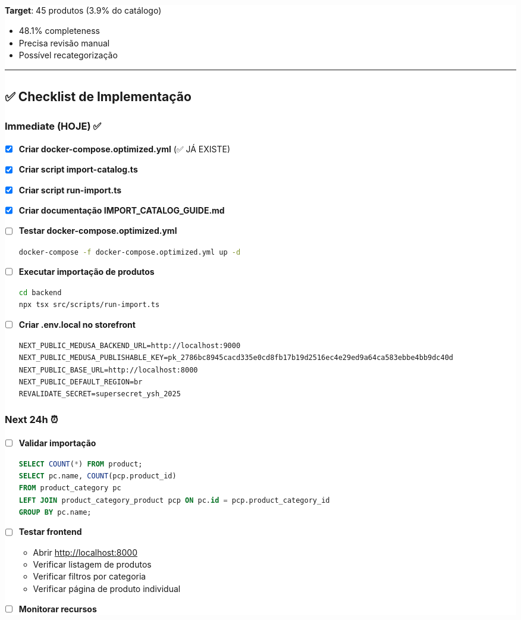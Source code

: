 **Target**: 45 produtos (3.9% do catálogo)

- 48.1% completeness
- Precisa revisão manual
- Possível recategorização

---

## ✅ Checklist de Implementação

### Immediate (HOJE) ✅

- [x] **Criar docker-compose.optimized.yml** (✅ JÁ EXISTE)
- [x] **Criar script import-catalog.ts**
- [x] **Criar script run-import.ts**
- [x] **Criar documentação IMPORT_CATALOG_GUIDE.md**
- [ ] **Testar docker-compose.optimized.yml**

  ```bash
  docker-compose -f docker-compose.optimized.yml up -d
  ```

- [ ] **Executar importação de produtos**

  ```bash
  cd backend
  npx tsx src/scripts/run-import.ts
  ```

- [ ] **Criar .env.local no storefront**

  ```env
  NEXT_PUBLIC_MEDUSA_BACKEND_URL=http://localhost:9000
  NEXT_PUBLIC_MEDUSA_PUBLISHABLE_KEY=pk_2786bc8945cacd335e0cd8fb17b19d2516ec4e29ed9a64ca583ebbe4bb9dc40d
  NEXT_PUBLIC_BASE_URL=http://localhost:8000
  NEXT_PUBLIC_DEFAULT_REGION=br
  REVALIDATE_SECRET=supersecret_ysh_2025
  ```

### Next 24h ⏰

- [ ] **Validar importação**

  ```sql
  SELECT COUNT(*) FROM product;
  SELECT pc.name, COUNT(pcp.product_id) 
  FROM product_category pc
  LEFT JOIN product_category_product pcp ON pc.id = pcp.product_category_id
  GROUP BY pc.name;
  ```

- [ ] **Testar frontend**
  - Abrir <http://localhost:8000>
  - Verificar listagem de produtos
  - Verificar filtros por categoria
  - Verificar página de produto individual
- [ ] **Monitorar recursos**

